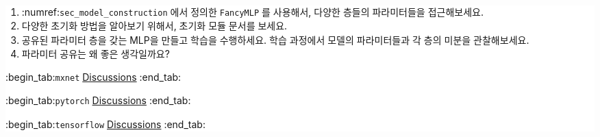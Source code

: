 

1. :numref:`sec_model_construction` 에서 정의한 `FancyMLP` 를 사용해서, 다양한 층들의 파라미터들을 접근해보세요.
2. 다양한 초기화 방법을 알아보기 위해서, 초기화 모듈 문서를 보세요.
3. 공유된 파라미터 층을 갖는 MLP을 만들고 학습을 수행하세요. 학습 과정에서 모델의 파라미터들과 각 층의 미분을 관찰해보세요.
4. 파라미터 공유는 왜 좋은 생각일까요?

:begin_tab:`mxnet`
[Discussions](https://discuss.d2l.ai/t/56)
:end_tab:

:begin_tab:`pytorch`
[Discussions](https://discuss.d2l.ai/t/57)
:end_tab:

:begin_tab:`tensorflow`
[Discussions](https://discuss.d2l.ai/t/269)
:end_tab:
